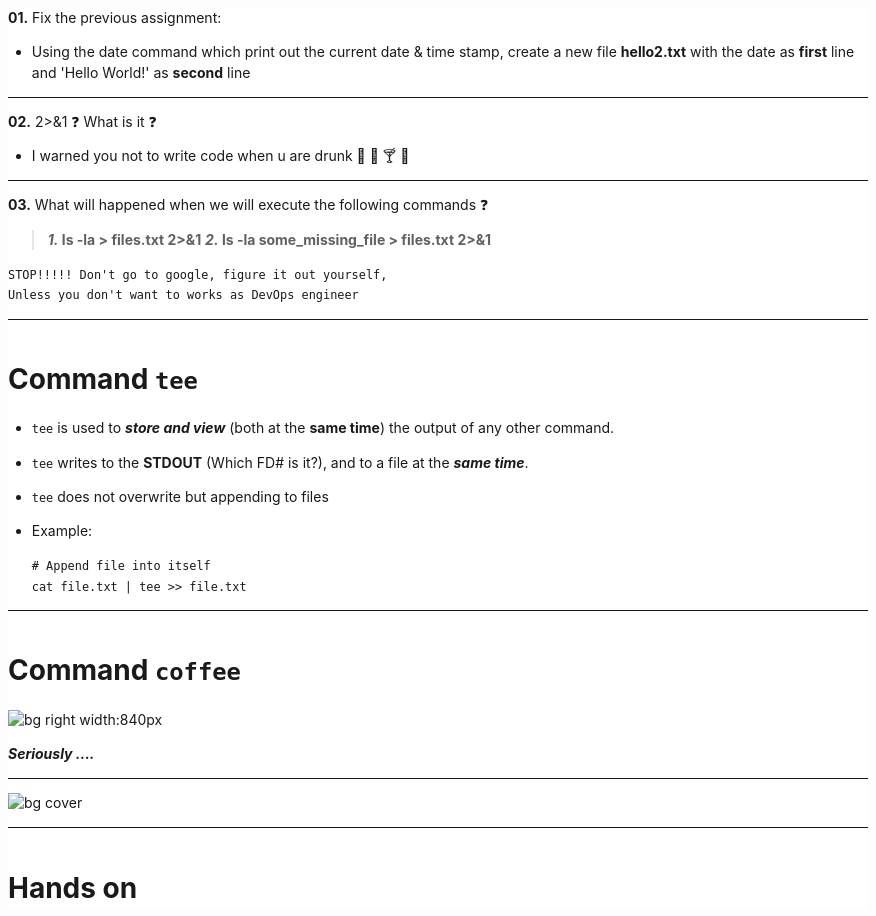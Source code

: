 **01.** Fix the previous assignment:
        
- Using the date command which print out the current date & time stamp, 
        create a new file **hello2.txt** with the date as **first** line and 'Hello World!' as **second** line

<hr/>

**02.** 2>&1 :question: What is it :question: 
- I warned you not to write code when u are drunk :beer: :beers: :cocktail: :wine_glass:

<hr/>

**03.** What will happened when we will execute the following commands :question:
    
> **_1._ ls -la > files.txt 2>&1**
> **_2._ ls -la some_missing_file > files.txt 2>&1**
    
    STOP!!!!! Don't go to google, figure it out yourself,
    Unless you don't want to works as DevOps engineer 

</div>

---

# Command `tee`

* `tee` is used to _**store and view**_ 
   (both at the **same time**) the output of any other command.
* `tee` writes to the **STDOUT** (Which FD# is it?), and to a file at the _**same time**_.
* `tee` does not overwrite but appending to files 
* Example:
    
      # Append file into itself 
      cat file.txt | tee >> file.txt
    
---


# Command `coffee`

![bg right width:840px](/images/unix_coffee.webp)

***Seriously ....*** 

---


![bg cover](/images/practice.png)

---

# Hands on
